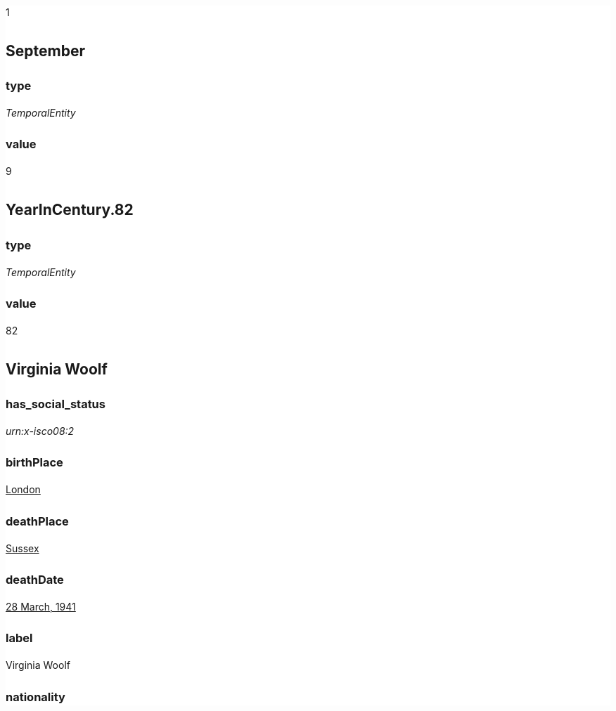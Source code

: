 1

## September

### type


*TemporalEntity*

### value


9

## YearInCentury.82

### type


*TemporalEntity*

### value


82

## Virginia Woolf

### has_social_status


*urn:x-isco08:2*

### birthPlace


[London](#London)

### deathPlace


[Sussex](#Sussex)

### deathDate


[28 March, 1941](#28-March-1941)

### label


Virginia Woolf

### nationality
